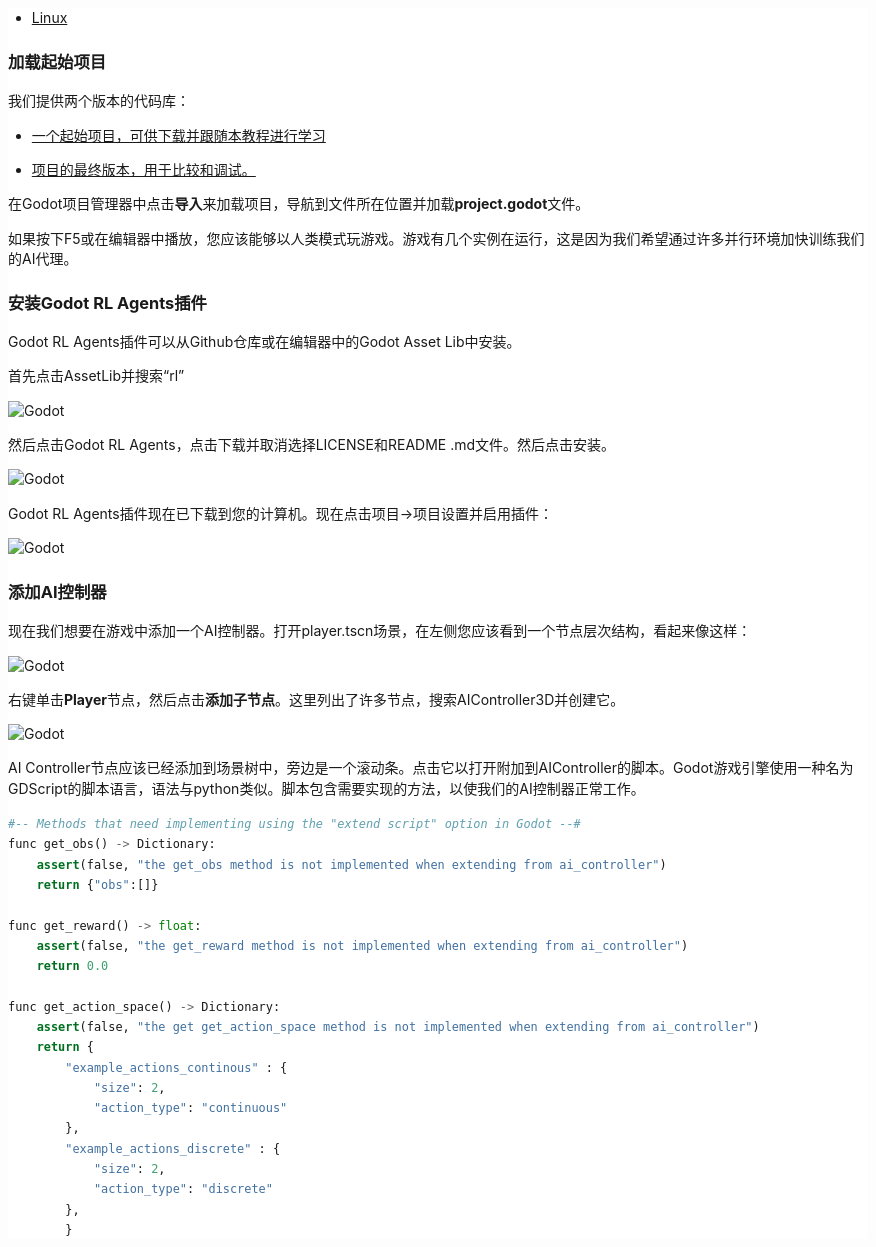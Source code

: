 +   [Linux](https://downloads.tuxfamily.org/godotengine/4.0.1/Godot_v4.0.1-stable_linux.x86_64.zip)

### 加载起始项目

我们提供两个版本的代码库：

+   [一个起始项目，可供下载并跟随本教程进行学习](https://drive.google.com/file/d/1C7xd3TibJHlxFEJPBgBLpksgxrFZ3D8e/view?usp=share_link)

+   [项目的最终版本，用于比较和调试。](https://drive.google.com/file/d/1k-b2Bu7uIA6poApbouX4c3sq98xqogpZ/view?usp=share_link)

在Godot项目管理器中点击**导入**来加载项目，导航到文件所在位置并加载**project.godot**文件。

如果按下F5或在编辑器中播放，您应该能够以人类模式玩游戏。游戏有几个实例在运行，这是因为我们希望通过许多并行环境加快训练我们的AI代理。

### 安装Godot RL Agents插件

Godot RL Agents插件可以从Github仓库或在编辑器中的Godot Asset Lib中安装。

首先点击AssetLib并搜索“rl”

![Godot](../Images/d91cd6fd93e5d0a18afe0b076e727b0e.png)

然后点击Godot RL Agents，点击下载并取消选择LICENSE和README .md文件。然后点击安装。

![Godot](../Images/26d4383db35914c111438c9d622a0477.png)

Godot RL Agents插件现在已下载到您的计算机。现在点击项目→项目设置并启用插件：

![Godot](../Images/e03584370aca5150857b56f123707645.png)

### 添加AI控制器

现在我们想要在游戏中添加一个AI控制器。打开player.tscn场景，在左侧您应该看到一个节点层次结构，看起来像这样：

![Godot](../Images/b80e88fb3e9787bebe7132a2d76b405b.png)

右键单击**Player**节点，然后点击**添加子节点**。这里列出了许多节点，搜索AIController3D并创建它。

![Godot](../Images/1055ec5b346e15d208fbe0f03ab4751f.png)

AI Controller节点应该已经添加到场景树中，旁边是一个滚动条。点击它以打开附加到AIController的脚本。Godot游戏引擎使用一种名为GDScript的脚本语言，语法与python类似。脚本包含需要实现的方法，以使我们的AI控制器正常工作。

```py
#-- Methods that need implementing using the "extend script" option in Godot --#
func get_obs() -> Dictionary:
	assert(false, "the get_obs method is not implemented when extending from ai_controller")
	return {"obs":[]}

func get_reward() -> float:
	assert(false, "the get_reward method is not implemented when extending from ai_controller")
	return 0.0

func get_action_space() -> Dictionary:
	assert(false, "the get get_action_space method is not implemented when extending from ai_controller")
	return {
		"example_actions_continous" : {
			"size": 2,
			"action_type": "continuous"
		},
		"example_actions_discrete" : {
			"size": 2,
			"action_type": "discrete"
		},
		}
```